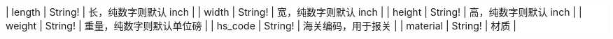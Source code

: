 | length             | String!  | 长，纯数字则默认 inch                                                                                      |
| width              | String!  | 宽，纯数字则默认 inch                                                                                      |
| height             | String!  | 高，纯数字则默认 inch                                                                                      |
| weight             | String!  | 重量，纯数字则默认单位磅                                                                                   |
| hs_code            | String!  | 海关编码，用于报关                                                                                         |
| material           | String!  | 材质                                                                                                       |


